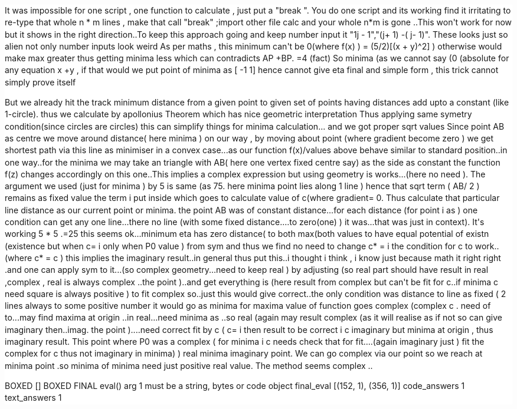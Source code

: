 It was impossible for one script , one function to calculate , just put a "break ". You do one script and its working find it irritating to re-type that whole n * m lines , make that call "break" ;import other file calc
and your whole n*m is gone ..This won't work for now but it shows in the right direction..To keep this approach going and keep number input it "1j - 1","(j+ 1) -( j- 1)". These looks just so alien not only number inputs look weird
As per maths , this minimum can't be 0(where f(x) ) = (5/2)[(x + y)^2] ) otherwise would make max greater thus getting minima less which can contradicts AP +BP. =4 (fact) 
So minima (as we cannot say (0 (absolute for any equation x +y , if that would we put point of minima as [ -1 1] hence cannot give eta final and simple form , this trick cannot simply prove itself

But we already hit the track minimum distance from a given point to given set of points having distances add upto a constant (like 1-circle). thus we calculate by apollonius Theorem which has nice geometric interpretation 
Thus applying same symetry condition(since circles are circles) this can simplify things for minima calculation... and we got proper sqrt values 
Since point AB as centre we move around distance( here minima ) on our way , by moving about point (where gradient become zero ) we get shortest path via this line as minimiser in a convex case...as our function f(x)/values above behave similar to standard position..in one way..for the minima we may take an triangle with AB( here one vertex fixed centre say) as the side as constant the function f(z) changes accordingly on this one..This implies a complex expression but using geometry is works...(here no need ). 
The argument we used (just for minima ) by 5 is same (as 75. here minima point lies along 1 line ) hence that sqrt term ( AB/ 2 ) remains as fixed value the term i put inside which goes to calculate value of c(where gradient= 0. Thus calculate that particular line distance as our current point or minima. the point AB was of constant distance...for each distance (for point i as ) one condition can get any one line...there no line (with some fixed distance....to zero(one) ) it was...that was just in context). It's working 5 * 5 .=25 this seems ok...minimum eta has zero distance( to both max(both values to have equal potential of existn (existence but when c= i only when P0 value ) from sym and thus we find no need to change c* = i the condition for c to work..(where c* = c ) this implies the imaginary result..in general thus put this..i thought i think , i know just because math it right right .and one can apply sym to it...(so complex geometry...need to keep real ) by adjusting (so real part should have result in real ,complex , real is always complex ..the point )..and get everything is (here result from complex but can't be fit for c..if minima c need square is always positive ) to fit complex so..just this would give correct..the only condition was distance to line as fixed ( 2 lines always to some positive number it would go as minima for maxima value of function goes complex (complex c . need of to...may find maxima at origin ..in real...need minima as ..so real (again may result complex (as it will realise as if not so can give imaginary then..imag. the point )....need correct fit by c ( c= i then result to be correct i c imaginary but minima at origin , thus imaginary result. This point where P0 was a complex ( for minima i c needs check that for fit....(again imaginary just ) fit the complex for c thus not imaginary in minima) ) real minima imaginary point. We can go complex via our point so we reach at minima point .so minima of minima need just positive real value.
The method seems complex ..

BOXED []
BOXED FINAL 
eval() arg 1 must be a string, bytes or code object final_eval
[(152, 1), (356, 1)]
code_answers 1 text_answers 1


